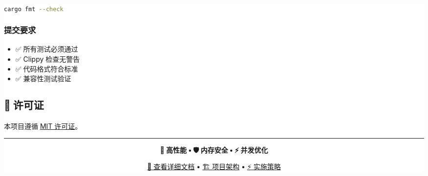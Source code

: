 ```bash
cargo fmt --check
```

### 提交要求
- ✅ 所有测试必须通过
- ✅ Clippy 检查无警告
- ✅ 代码格式符合标准
- ✅ 兼容性测试验证

## 📄 许可证

本项目遵循 [MIT 许可证](../LICENSE.md)。

---

<div align="center">

**🚀 高性能 • 🛡️ 内存安全 • ⚡ 并发优化**

[📖 查看详细文档](../prd/) • [🏗️ 项目架构](../prd/INNGEST_ARCHITECTURE_ANALYSIS.md) • [⚡ 实施策略](../prd/RUST_REWRITE_STRATEGY.md)

</div> 